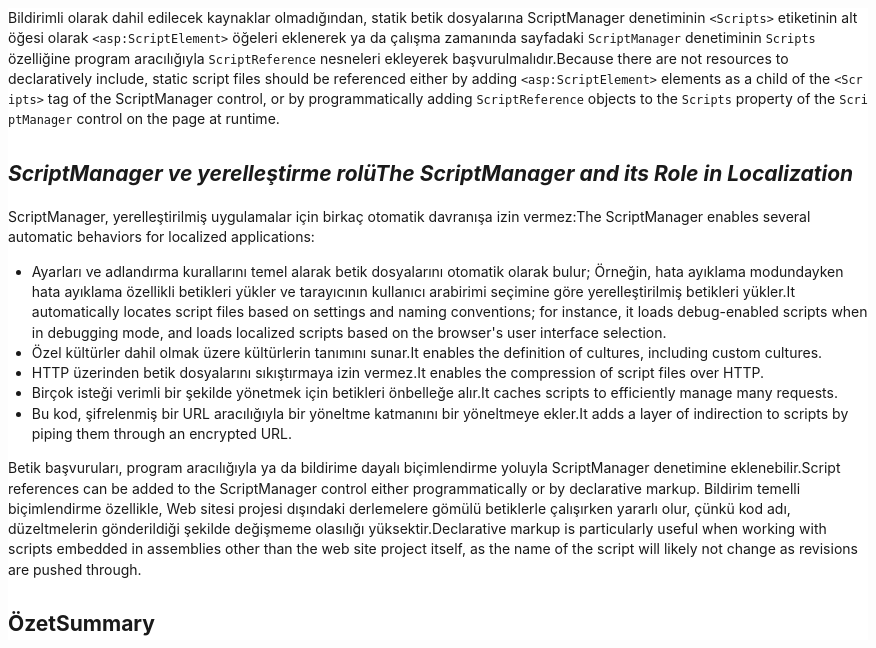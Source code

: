 <span data-ttu-id="147b2-191">Bildirimli olarak dahil edilecek kaynaklar olmadığından, statik betik dosyalarına ScriptManager denetiminin `<Scripts>` etiketinin alt öğesi olarak `<asp:ScriptElement>` öğeleri eklenerek ya da çalışma zamanında sayfadaki `ScriptManager` denetiminin `Scripts` özelliğine program aracılığıyla `ScriptReference` nesneleri ekleyerek başvurulmalıdır.</span><span class="sxs-lookup"><span data-stu-id="147b2-191">Because there are not resources to declaratively include, static script files should be referenced either by adding `<asp:ScriptElement>` elements as a child of the `<Scripts>` tag of the ScriptManager control, or by programmatically adding `ScriptReference` objects to the `Scripts` property of the `ScriptManager` control on the page at runtime.</span></span>

## <a name="the-scriptmanager-and-its-role-in-localization"></a><span data-ttu-id="147b2-192">*ScriptManager ve yerelleştirme rolü*</span><span class="sxs-lookup"><span data-stu-id="147b2-192">*The ScriptManager and its Role in Localization*</span></span>

<span data-ttu-id="147b2-193">ScriptManager, yerelleştirilmiş uygulamalar için birkaç otomatik davranışa izin vermez:</span><span class="sxs-lookup"><span data-stu-id="147b2-193">The ScriptManager enables several automatic behaviors for localized applications:</span></span>

- <span data-ttu-id="147b2-194">Ayarları ve adlandırma kurallarını temel alarak betik dosyalarını otomatik olarak bulur; Örneğin, hata ayıklama modundayken hata ayıklama özellikli betikleri yükler ve tarayıcının kullanıcı arabirimi seçimine göre yerelleştirilmiş betikleri yükler.</span><span class="sxs-lookup"><span data-stu-id="147b2-194">It automatically locates script files based on settings and naming conventions; for instance, it loads debug-enabled scripts when in debugging mode, and loads localized scripts based on the browser's user interface selection.</span></span>
- <span data-ttu-id="147b2-195">Özel kültürler dahil olmak üzere kültürlerin tanımını sunar.</span><span class="sxs-lookup"><span data-stu-id="147b2-195">It enables the definition of cultures, including custom cultures.</span></span>
- <span data-ttu-id="147b2-196">HTTP üzerinden betik dosyalarını sıkıştırmaya izin vermez.</span><span class="sxs-lookup"><span data-stu-id="147b2-196">It enables the compression of script files over HTTP.</span></span>
- <span data-ttu-id="147b2-197">Birçok isteği verimli bir şekilde yönetmek için betikleri önbelleğe alır.</span><span class="sxs-lookup"><span data-stu-id="147b2-197">It caches scripts to efficiently manage many requests.</span></span>
- <span data-ttu-id="147b2-198">Bu kod, şifrelenmiş bir URL aracılığıyla bir yöneltme katmanını bir yöneltmeye ekler.</span><span class="sxs-lookup"><span data-stu-id="147b2-198">It adds a layer of indirection to scripts by piping them through an encrypted URL.</span></span>

<span data-ttu-id="147b2-199">Betik başvuruları, program aracılığıyla ya da bildirime dayalı biçimlendirme yoluyla ScriptManager denetimine eklenebilir.</span><span class="sxs-lookup"><span data-stu-id="147b2-199">Script references can be added to the ScriptManager control either programmatically or by declarative markup.</span></span> <span data-ttu-id="147b2-200">Bildirim temelli biçimlendirme özellikle, Web sitesi projesi dışındaki derlemelere gömülü betiklerle çalışırken yararlı olur, çünkü kod adı, düzeltmelerin gönderildiği şekilde değişmeme olasılığı yüksektir.</span><span class="sxs-lookup"><span data-stu-id="147b2-200">Declarative markup is particularly useful when working with scripts embedded in assemblies other than the web site project itself, as the name of the script will likely not change as revisions are pushed through.</span></span>

## <a name="summary"></a><span data-ttu-id="147b2-201">Özet</span><span class="sxs-lookup"><span data-stu-id="147b2-201">Summary</span></span>
